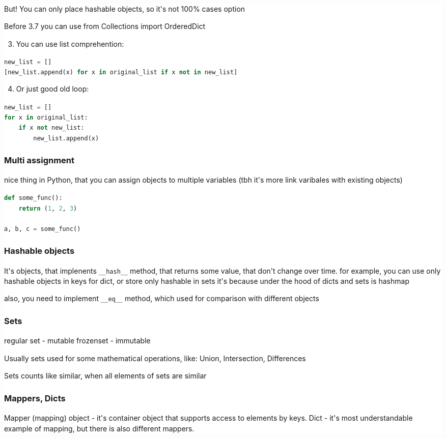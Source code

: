 But! 
You can only place hashable objects, so it's not 100% cases option

Before 3.7 you can use
from Collections import OrderedDict

3. You can use list comprehention:

```python
new_list = []
[new_list.append(x) for x in original_list if x not in new_list]
```

4. Or just good old loop:

```python
new_list = []
for x in original_list:
	if x not new_list:
		new_list.append(x)
```

### Multi assignment

nice thing in Python, that you can assign objects to multiple variables (tbh it's more link varibales with existing objects)

```python
def some_func():
	return (1, 2, 3)

a, b, c = some_func()
```

### Hashable objects

It's objects, that implenents `__hash__` method, that returns some value, that don't change over time.
for example, you can use only hashable objects in keys for dict, or store only hashable in sets
it's because under the hood of dicts and sets is hashmap

also, you need to implement `__eq__` method, which used for comparison with different objects

### Sets

regular set - mutable
frozenset - immutable

Usually sets used for some mathematical operations, like:
Union, Intersection, Differences

Sets counts like similar, when all elements of sets are similar

### Mappers, Dicts

Mapper (mapping) object - it's container object that supports access to elements by keys.
Dict - it's most understandable example of mapping, but there is also different mappers.
